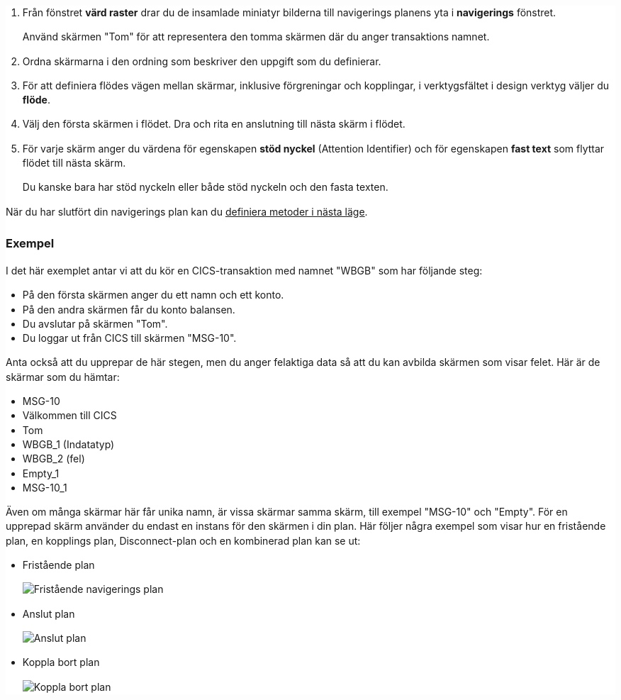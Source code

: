 1. Från fönstret **värd raster** drar du de insamlade miniatyr bilderna till navigerings planens yta i **navigerings** fönstret.

   Använd skärmen "Tom" för att representera den tomma skärmen där du anger transaktions namnet.

1. Ordna skärmarna i den ordning som beskriver den uppgift som du definierar.

1. För att definiera flödes vägen mellan skärmar, inklusive förgreningar och kopplingar, i verktygsfältet i design verktyg väljer du **flöde**.

1. Välj den första skärmen i flödet. Dra och rita en anslutning till nästa skärm i flödet.

1. För varje skärm anger du värdena för egenskapen **stöd nyckel** (Attention Identifier) och för egenskapen **fast text** som flyttar flödet till nästa skärm.

   Du kanske bara har stöd nyckeln eller både stöd nyckeln och den fasta texten.

När du har slutfört din navigerings plan kan du [definiera metoder i nästa läge](#define-method).

<a name="example-plan"></a>

### <a name="example"></a>Exempel

I det här exemplet antar vi att du kör en CICS-transaktion med namnet "WBGB" som har följande steg: 

* På den första skärmen anger du ett namn och ett konto.
* På den andra skärmen får du konto balansen.
* Du avslutar på skärmen "Tom".
* Du loggar ut från CICS till skärmen "MSG-10".

Anta också att du upprepar de här stegen, men du anger felaktiga data så att du kan avbilda skärmen som visar felet. Här är de skärmar som du hämtar:

* MSG-10
* Välkommen till CICS
* Tom
* WBGB_1 (Indatatyp)
* WBGB_2 (fel)
* Empty_1
* MSG-10_1

Även om många skärmar här får unika namn, är vissa skärmar samma skärm, till exempel "MSG-10" och "Empty". För en upprepad skärm använder du endast en instans för den skärmen i din plan. Här följer några exempel som visar hur en fristående plan, en kopplings plan, Disconnect-plan och en kombinerad plan kan se ut:

* Fristående plan

  ![Fristående navigerings plan](./media/connectors-create-api-3270/standalone-plan.png)

* Anslut plan

  ![Anslut plan](./media/connectors-create-api-3270/connect-plan.png)

* Koppla bort plan

  ![Koppla bort plan](./media/connectors-create-api-3270/disconnect-plan.png)
